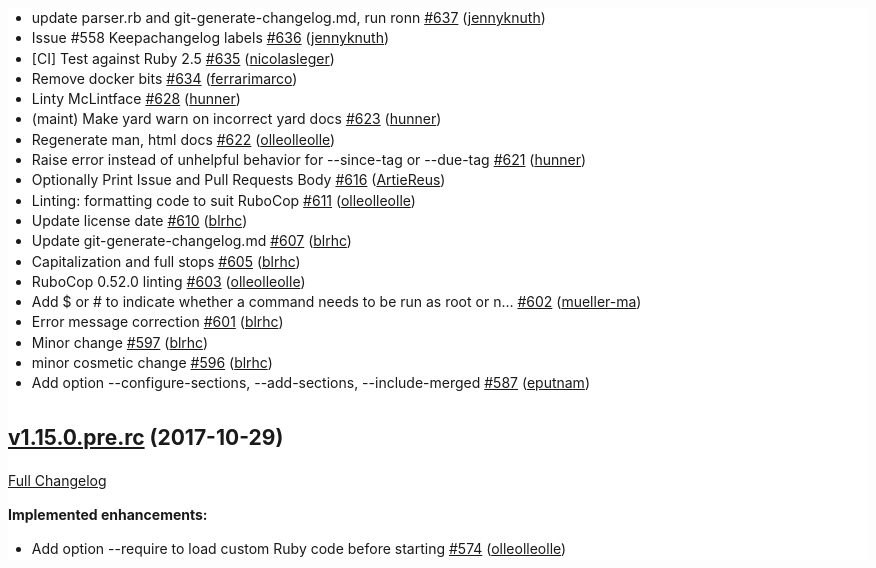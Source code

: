 - update parser.rb and git-generate-changelog.md, run ronn [\#637](https://github.com/github-changelog-generator/github-changelog-generator/pull/637) ([jennyknuth](https://github.com/jennyknuth))
- Issue \#558 Keepachangelog labels [\#636](https://github.com/github-changelog-generator/github-changelog-generator/pull/636) ([jennyknuth](https://github.com/jennyknuth))
- \[CI\] Test against Ruby 2.5 [\#635](https://github.com/github-changelog-generator/github-changelog-generator/pull/635) ([nicolasleger](https://github.com/nicolasleger))
- Remove docker bits [\#634](https://github.com/github-changelog-generator/github-changelog-generator/pull/634) ([ferrarimarco](https://github.com/ferrarimarco))
- Linty McLintface [\#628](https://github.com/github-changelog-generator/github-changelog-generator/pull/628) ([hunner](https://github.com/hunner))
- \(maint\) Make yard warn on incorrect yard docs [\#623](https://github.com/github-changelog-generator/github-changelog-generator/pull/623) ([hunner](https://github.com/hunner))
- Regenerate man, html docs [\#622](https://github.com/github-changelog-generator/github-changelog-generator/pull/622) ([olleolleolle](https://github.com/olleolleolle))
- Raise error instead of unhelpful behavior for --since-tag or --due-tag [\#621](https://github.com/github-changelog-generator/github-changelog-generator/pull/621) ([hunner](https://github.com/hunner))
- Optionally Print Issue and Pull Requests Body [\#616](https://github.com/github-changelog-generator/github-changelog-generator/pull/616) ([ArtieReus](https://github.com/ArtieReus))
- Linting: formatting code to suit RuboCop [\#611](https://github.com/github-changelog-generator/github-changelog-generator/pull/611) ([olleolleolle](https://github.com/olleolleolle))
- Update license date [\#610](https://github.com/github-changelog-generator/github-changelog-generator/pull/610) ([blrhc](https://github.com/blrhc))
- Update git-generate-changelog.md [\#607](https://github.com/github-changelog-generator/github-changelog-generator/pull/607) ([blrhc](https://github.com/blrhc))
- Capitalization and full stops [\#605](https://github.com/github-changelog-generator/github-changelog-generator/pull/605) ([blrhc](https://github.com/blrhc))
- RuboCop 0.52.0 linting [\#603](https://github.com/github-changelog-generator/github-changelog-generator/pull/603) ([olleolleolle](https://github.com/olleolleolle))
- Add $ or \# to indicate whether a command needs to be run as root or n… [\#602](https://github.com/github-changelog-generator/github-changelog-generator/pull/602) ([mueller-ma](https://github.com/mueller-ma))
- Error message correction [\#601](https://github.com/github-changelog-generator/github-changelog-generator/pull/601) ([blrhc](https://github.com/blrhc))
- Minor change [\#597](https://github.com/github-changelog-generator/github-changelog-generator/pull/597) ([blrhc](https://github.com/blrhc))
- minor cosmetic change [\#596](https://github.com/github-changelog-generator/github-changelog-generator/pull/596) ([blrhc](https://github.com/blrhc))
- Add option --configure-sections, --add-sections, --include-merged [\#587](https://github.com/github-changelog-generator/github-changelog-generator/pull/587) ([eputnam](https://github.com/eputnam))

## [v1.15.0.pre.rc](https://github.com/github-changelog-generator/github-changelog-generator/tree/v1.15.0.pre.rc) (2017-10-29)

[Full Changelog](https://github.com/github-changelog-generator/github-changelog-generator/compare/v1.15.0.pre.beta...v1.15.0.pre.rc)

**Implemented enhancements:**

- Add option --require to load custom Ruby code before starting [\#574](https://github.com/github-changelog-generator/github-changelog-generator/pull/574) ([olleolleolle](https://github.com/olleolleolle))
